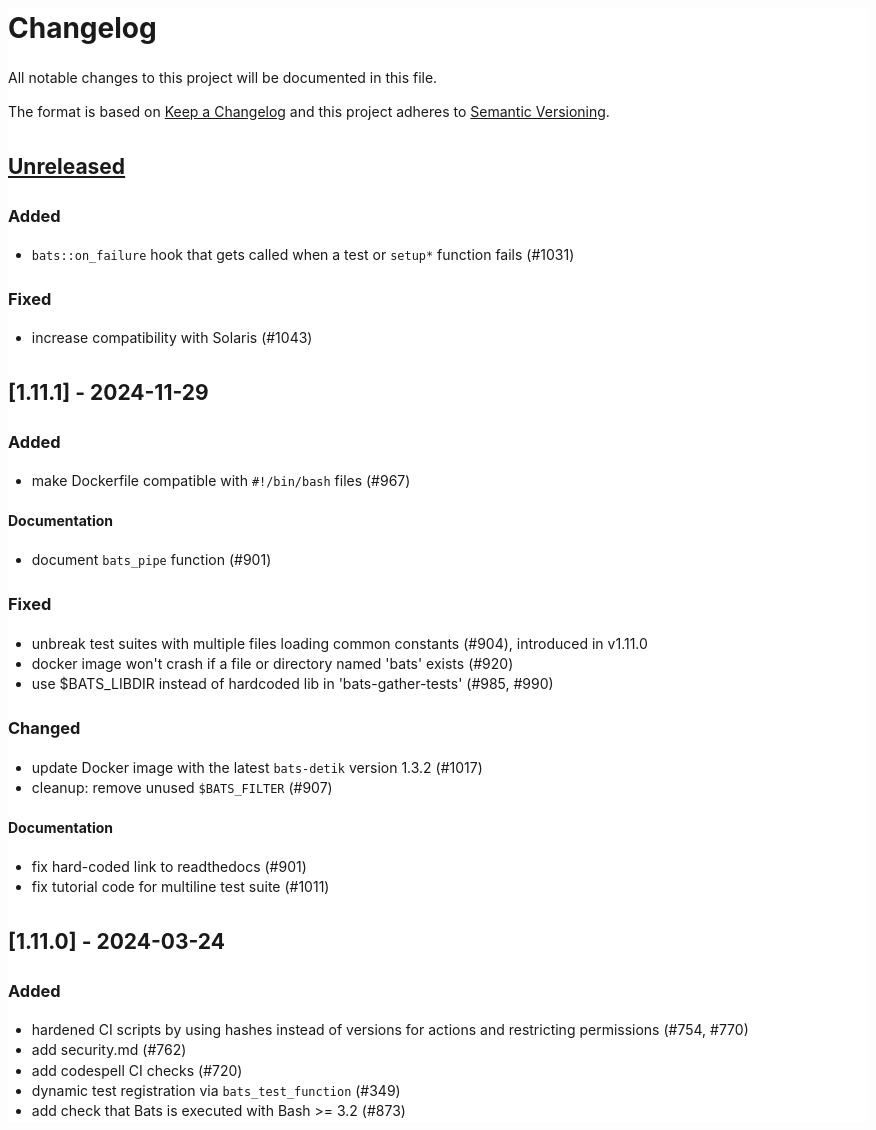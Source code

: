 # Changelog

All notable changes to this project will be documented in this file.

The format is based on [Keep a Changelog][kac] and this project adheres to
[Semantic Versioning][semver].

[kac]: https://keepachangelog.com/en/1.0.0/
[semver]: https://semver.org/


## [Unreleased]

### Added 

* `bats::on_failure` hook that gets called when a test or `setup*` function fails (#1031)

### Fixed

* increase compatibility with Solaris (#1043)

## [1.11.1] - 2024-11-29

### Added

* make Dockerfile compatible with `#!/bin/bash` files (#967)

#### Documentation

* document `bats_pipe` function (#901)

### Fixed

* unbreak test suites with multiple files loading common constants (#904), introduced in v1.11.0
* docker image won't crash if a file or directory named 'bats' exists (#920)
* use $BATS_LIBDIR instead of hardcoded lib in 'bats-gather-tests' (#985, #990)

### Changed

* update Docker image with the latest `bats-detik` version 1.3.2 (#1017)
* cleanup: remove unused `$BATS_FILTER` (#907)

#### Documentation

* fix hard-coded link to readthedocs (#901)
* fix tutorial code for multiline test suite (#1011)

## [1.11.0] - 2024-03-24

### Added

* hardened CI scripts by using hashes instead of versions for actions and restricting permissions (#754, #770)
* add security.md (#762)
* add codespell CI checks (#720)
* dynamic test registration via `bats_test_function` (#349)
* add check that Bats is executed with Bash >= 3.2 (#873)


[Unreleased]: https://github.com/bats-core/bats-core/compare/v1.7.0...HEAD
[1.7.0]: https://github.com/bats-core/bats-core/compare/v1.6.1...v1.7.0
[1.6.1]: https://github.com/bats-core/bats-core/compare/v1.6.0...v1.6.1
[1.6.0]: https://github.com/bats-core/bats-core/compare/v1.5.0...v1.6.0
[1.5.0]: https://github.com/bats-core/bats-core/compare/v1.4.1...v1.5.0
[1.4.1]: https://github.com/bats-core/bats-core/compare/v1.4.0...v1.4.1
[1.4.0]: https://github.com/bats-core/bats-core/compare/v1.3.0...v1.4.0
[1.3.0]: https://github.com/bats-core/bats-core/compare/v1.2.1...v1.3.0
[1.2.1]: https://github.com/bats-core/bats-core/compare/v1.2.0...v1.2.1
[1.2.0]: https://github.com/bats-core/bats-core/compare/v1.1.0...v1.2.0
[1.1.0]: https://github.com/bats-core/bats-core/compare/v1.0.2...v1.1.0
[1.0.2]: https://github.com/bats-core/bats-core/compare/v1.0.1...v1.0.2
[1.0.1]: https://github.com/bats-core/bats-core/compare/v1.0.0...v1.0.1
[1.0.0]: https://github.com/bats-core/bats-core/compare/v0.4.0...v1.0.0
[0.4.0]: https://github.com/bats-core/bats-core/compare/v0.3.1...v0.4.0
[0.3.1]: https://github.com/bats-core/bats-core/compare/v0.3.0...v0.3.1
[0.3.0]: https://github.com/bats-core/bats-core/compare/v0.2.0...v0.3.0
[0.2.0]: https://github.com/bats-core/bats-core/compare/v0.1.0...v0.2.0
[0.1.0]: https://github.com/bats-core/bats-core/commits/v0.1.0